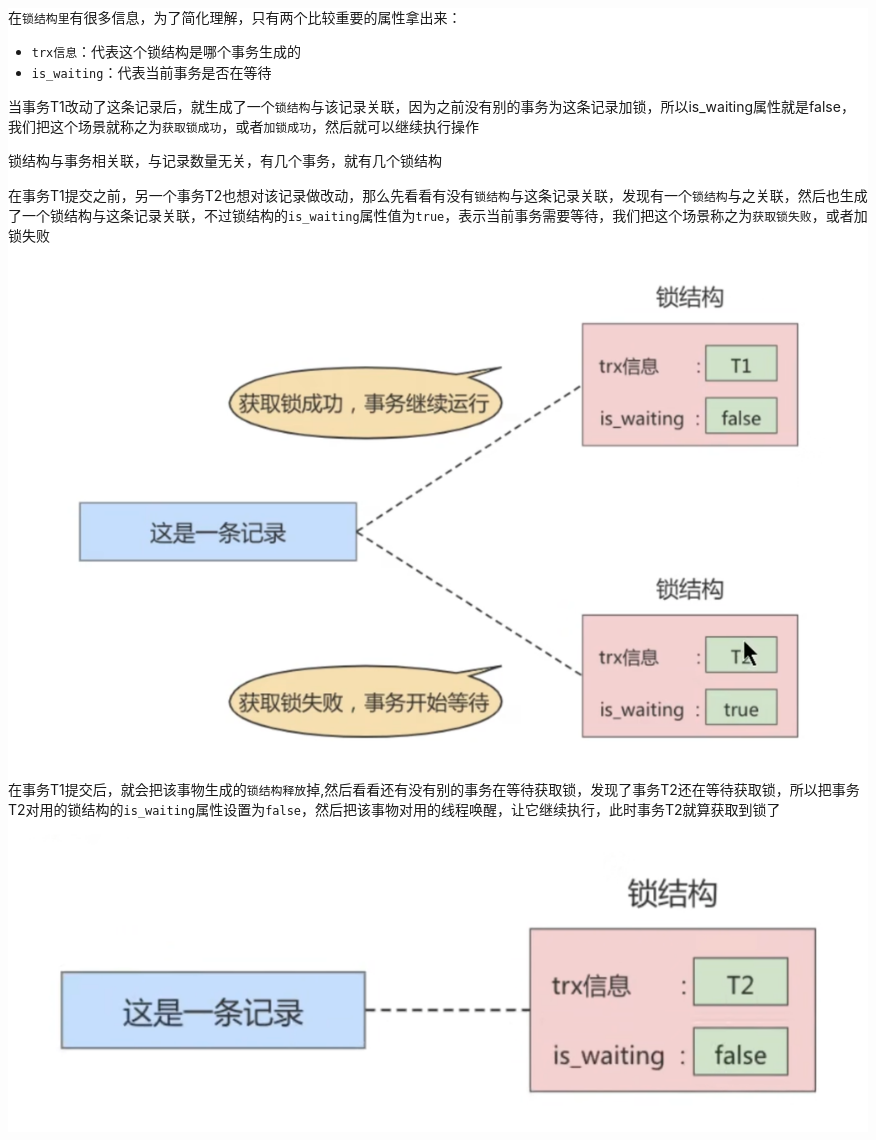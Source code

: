 在`锁结构里`有很多信息，为了简化理解，只有两个比较重要的属性拿出来：

- `trx信息`：代表这个锁结构是哪个事务生成的
- `is_waiting`：代表当前事务是否在等待

当事务T1改动了这条记录后，就生成了一个`锁结构`与该记录关联，因为之前没有别的事务为这条记录加锁，所以is_waiting属性就是false，我们把这个场景就称之为`获取锁成功`，或者`加锁成功`，然后就可以继续执行操作

锁结构与事务相关联，与记录数量无关，有几个事务，就有几个锁结构

在事务T1提交之前，另一个事务T2也想对该记录做改动，那么先看看有没有`锁结构`与这条记录关联，发现有一个`锁结构`与之关联，然后也生成了一个锁结构与这条记录关联，不过锁结构的`is_waiting`属性值为`true`，表示当前事务需要等待，我们把这个场景称之为`获取锁失败`，或者加锁失败

![image-20250105180745570](pic/image-20250105180745570.png)

 在事务T1提交后，就会把该事物生成的`锁结构释放`掉,然后看看还有没有别的事务在等待获取锁，发现了事务T2还在等待获取锁，所以把事务T2对用的锁结构的`is_waiting`属性设置为`false`，然后把该事物对用的线程唤醒，让它继续执行，此时事务T2就算获取到锁了

![image-20250105180828615](pic/image-20250105180828615.png)
